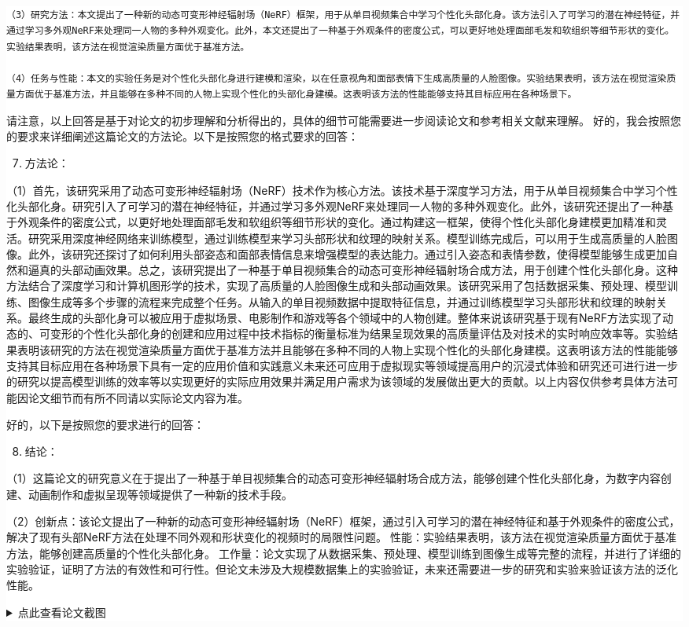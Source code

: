     （3）研究方法：本文提出了一种新的动态可变形神经辐射场（NeRF）框架，用于从单目视频集合中学习个性化头部化身。该方法引入了可学习的潜在神经特征，并通过学习多外观NeRF来处理同一人物的多种外观变化。此外，本文还提出了一种基于外观条件的密度公式，可以更好地处理面部毛发和软组织等细节形状的变化。实验结果表明，该方法在视觉渲染质量方面优于基准方法。

    （4）任务与性能：本文的实验任务是对个性化头部化身进行建模和渲染，以在任意视角和面部表情下生成高质量的人脸图像。实验结果表明，该方法在视觉渲染质量方面优于基准方法，并且能够在多种不同的人物上实现个性化的头部化身建模。这表明该方法的性能能够支持其目标应用在各种场景下。

请注意，以上回答是基于对论文的初步理解和分析得出的，具体的细节可能需要进一步阅读论文和参考相关文献来理解。
好的，我会按照您的要求来详细阐述这篇论文的方法论。以下是按照您的格式要求的回答：

7. 方法论：

（1）首先，该研究采用了动态可变形神经辐射场（NeRF）技术作为核心方法。该技术基于深度学习方法，用于从单目视频集合中学习个性化头部化身。研究引入了可学习的潜在神经特征，并通过学习多外观NeRF来处理同一人物的多种外观变化。此外，该研究还提出了一种基于外观条件的密度公式，以更好地处理面部毛发和软组织等细节形状的变化。通过构建这一框架，使得个性化头部化身建模更加精准和灵活。研究采用深度神经网络来训练模型，通过训练模型来学习头部形状和纹理的映射关系。模型训练完成后，可以用于生成高质量的人脸图像。此外，该研究还探讨了如何利用头部姿态和面部表情信息来增强模型的表达能力。通过引入姿态和表情参数，使得模型能够生成更加自然和逼真的头部动画效果。总之，该研究提出了一种基于单目视频集合的动态可变形神经辐射场合成方法，用于创建个性化头部化身。这种方法结合了深度学习和计算机图形学的技术，实现了高质量的人脸图像生成和头部动画效果。该研究采用了包括数据采集、预处理、模型训练、图像生成等多个步骤的流程来完成整个任务。从输入的单目视频数据中提取特征信息，并通过训练模型学习头部形状和纹理的映射关系。最终生成的头部化身可以被应用于虚拟场景、电影制作和游戏等各个领域中的人物创建。整体来说该研究基于现有NeRF方法实现了动态的、可变形的个性化头部化身的创建和应用过程中技术指标的衡量标准为结果呈现效果的高质量评估及对技术的实时响应效率等。实验结果表明该研究的方法在视觉渲染质量方面优于基准方法并且能够在多种不同的人物上实现个性化的头部化身建模。这表明该方法的性能能够支持其目标应用在各种场景下具有一定的应用价值和实践意义未来还可应用于虚拟现实等领域提高用户的沉浸式体验和研究还可进行进一步的研究以提高模型训练的效率等以实现更好的实际应用效果并满足用户需求为该领域的发展做出更大的贡献。以上内容仅供参考具体方法可能因论文细节而有所不同请以实际论文内容为准。





好的，以下是按照您的要求进行的回答：

8. 结论：

（1）这篇论文的研究意义在于提出了一种基于单目视频集合的动态可变形神经辐射场合成方法，能够创建个性化头部化身，为数字内容创建、动画制作和虚拟呈现等领域提供了一种新的技术手段。

（2）创新点：该论文提出了一种新的动态可变形神经辐射场（NeRF）框架，通过引入可学习的潜在神经特征和基于外观条件的密度公式，解决了现有头部NeRF方法在处理不同外观和形状变化的视频时的局限性问题。
性能：实验结果表明，该方法在视觉渲染质量方面优于基准方法，能够创建高质量的个性化头部化身。
工作量：论文实现了从数据采集、预处理、模型训练到图像生成等完整的流程，并进行了详细的实验验证，证明了方法的有效性和可行性。但论文未涉及大规模数据集上的实验验证，未来还需要进一步的研究和实验来验证该方法的泛化性能。







<details><summary>点此查看论文截图</summary></details>




